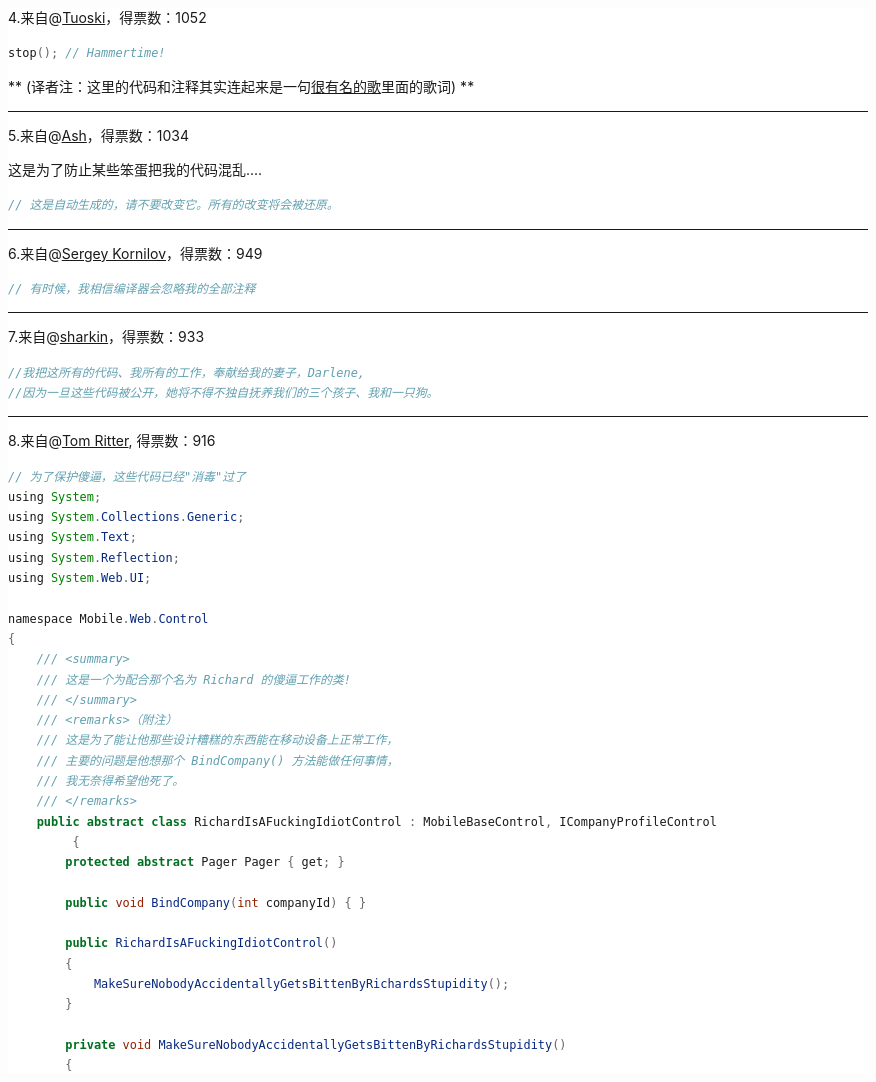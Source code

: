  
4.来自@[Tuoski](http://stackoverflow.com/a/186309/769424)，得票数：1052  
  
```c  
stop(); // Hammertime!   
```  
  
** (译者注：这里的代码和注释其实连起来是一句[很有名的歌](http://www.xiami.com/song/play?ids=/song/playlist/id/1598992/object_name/default/object_id/0)里面的歌词) **  
  
--- 
  
5.来自@[Ash](http://stackoverflow.com/a/740603/769424)，得票数：1034  
  
这是为了防止某些笨蛋把我的代码混乱....  
  
```c  
// 这是自动生成的，请不要改变它。所有的改变将会被还原。  
```  
  
---

6.来自@[Sergey Kornilov](http://stackoverflow.com/a/185803/769424)，得票数：949

```c
// 有时候，我相信编译器会忽略我的全部注释
```

---

7.来自@[sharkin](http://stackoverflow.com/a/186967/769424)，得票数：933

```c
//我把这所有的代码、我所有的工作，奉献给我的妻子，Darlene,
//因为一旦这些代码被公开，她将不得不独自抚养我们的三个孩子、我和一只狗。
```

---

8.来自@[Tom Ritter](http://stackoverflow.com/a/184673/769424), 得票数：916

```java
// 为了保护傻逼，这些代码已经"消毒"过了
using System;
using System.Collections.Generic;
using System.Text;
using System.Reflection;
using System.Web.UI;

namespace Mobile.Web.Control
{
    /// <summary>
    /// 这是一个为配合那个名为 Richard 的傻逼工作的类!
    /// </summary>
    /// <remarks>（附注）
    /// 这是为了能让他那些设计糟糕的东西能在移动设备上正常工作，
    /// 主要的问题是他想那个 BindCompany() 方法能做任何事情，
    /// 我无奈得希望他死了。
    /// </remarks>
    public abstract class RichardIsAFuckingIdiotControl : MobileBaseControl, ICompanyProfileControl
         {
        protected abstract Pager Pager { get; }

        public void BindCompany(int companyId) { }

        public RichardIsAFuckingIdiotControl()
        {
            MakeSureNobodyAccidentallyGetsBittenByRichardsStupidity();
        }

        private void MakeSureNobodyAccidentallyGetsBittenByRichardsStupidity()
        {
```